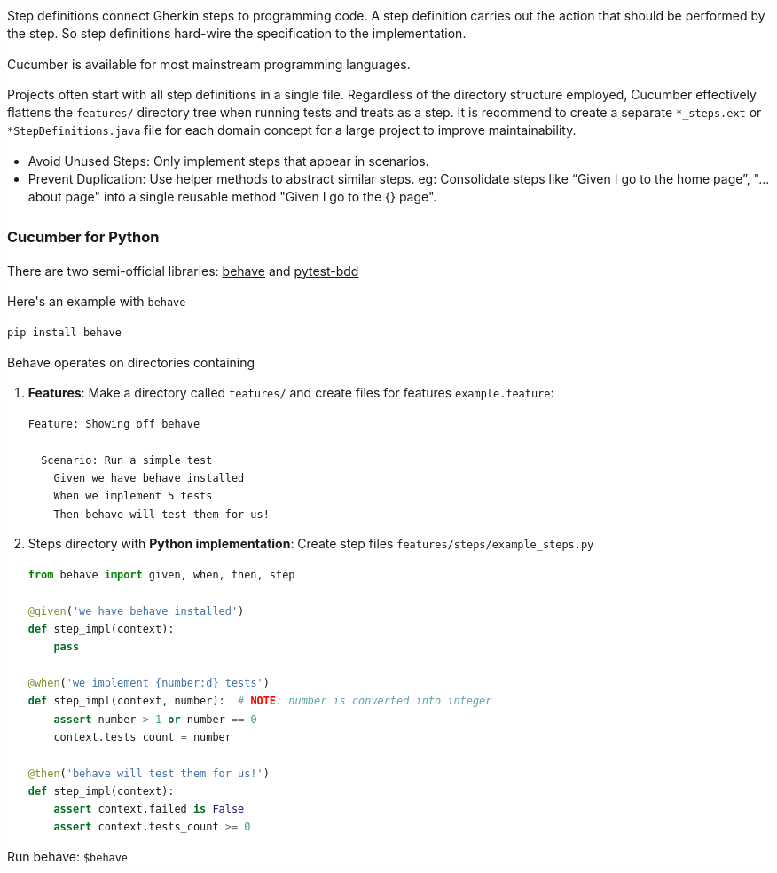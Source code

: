 Step definitions connect Gherkin steps to programming code. A step definition carries out the action that should be performed by the step. So step definitions hard-wire the specification to the implementation.

Cucumber is available for most mainstream programming languages.

Projects often start with all step definitions in a single file. Regardless of the directory structure employed, Cucumber effectively flattens the `features/` directory tree when running tests and treats as a step. It is recommend to create a separate `*_steps.ext` or `*StepDefinitions.java`  file for each domain concept for a large project to improve maintainability.

- Avoid Unused Steps: Only implement steps that appear in scenarios.
- Prevent Duplication: Use helper methods to abstract similar steps. eg: Consolidate steps like “Given I go to the home page”, "... about page" into a single reusable method  "Given I go to the {} page".

### Cucumber for Python

There are two semi-official libraries: [behave](https://behave.readthedocs.io/en/latest/) and [pytest-bdd](https://github.com/pytest-dev/pytest-bdd)

Here's an example with `behave`

`pip install behave`

Behave operates on directories containing

1. **Features**: Make a directory called `features/` and create files for features `example.feature`:

    ```gherkin
    Feature: Showing off behave

      Scenario: Run a simple test
        Given we have behave installed
        When we implement 5 tests
        Then behave will test them for us!
    ```

2. Steps directory with **Python implementation**: Create step files `features/steps/example_steps.py`

    ```python
    from behave import given, when, then, step

    @given('we have behave installed')
    def step_impl(context):
        pass

    @when('we implement {number:d} tests')
    def step_impl(context, number):  # NOTE: number is converted into integer
        assert number > 1 or number == 0
        context.tests_count = number

    @then('behave will test them for us!')
    def step_impl(context):
        assert context.failed is False
        assert context.tests_count >= 0
    ```

Run behave:  `$behave`
